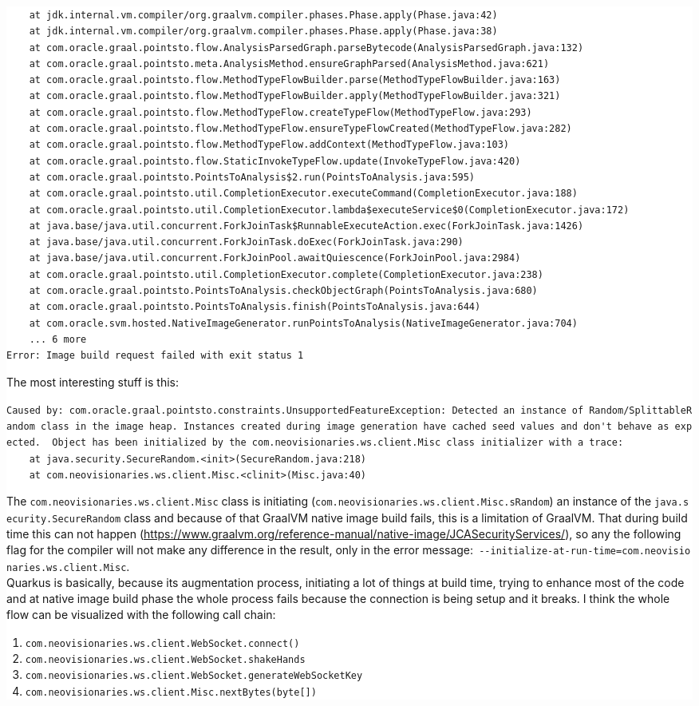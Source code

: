 ```text
	at jdk.internal.vm.compiler/org.graalvm.compiler.phases.Phase.apply(Phase.java:42)
	at jdk.internal.vm.compiler/org.graalvm.compiler.phases.Phase.apply(Phase.java:38)
	at com.oracle.graal.pointsto.flow.AnalysisParsedGraph.parseBytecode(AnalysisParsedGraph.java:132)
	at com.oracle.graal.pointsto.meta.AnalysisMethod.ensureGraphParsed(AnalysisMethod.java:621)
	at com.oracle.graal.pointsto.flow.MethodTypeFlowBuilder.parse(MethodTypeFlowBuilder.java:163)
	at com.oracle.graal.pointsto.flow.MethodTypeFlowBuilder.apply(MethodTypeFlowBuilder.java:321)
	at com.oracle.graal.pointsto.flow.MethodTypeFlow.createTypeFlow(MethodTypeFlow.java:293)
	at com.oracle.graal.pointsto.flow.MethodTypeFlow.ensureTypeFlowCreated(MethodTypeFlow.java:282)
	at com.oracle.graal.pointsto.flow.MethodTypeFlow.addContext(MethodTypeFlow.java:103)
	at com.oracle.graal.pointsto.flow.StaticInvokeTypeFlow.update(InvokeTypeFlow.java:420)
	at com.oracle.graal.pointsto.PointsToAnalysis$2.run(PointsToAnalysis.java:595)
	at com.oracle.graal.pointsto.util.CompletionExecutor.executeCommand(CompletionExecutor.java:188)
	at com.oracle.graal.pointsto.util.CompletionExecutor.lambda$executeService$0(CompletionExecutor.java:172)
	at java.base/java.util.concurrent.ForkJoinTask$RunnableExecuteAction.exec(ForkJoinTask.java:1426)
	at java.base/java.util.concurrent.ForkJoinTask.doExec(ForkJoinTask.java:290)
	at java.base/java.util.concurrent.ForkJoinPool.awaitQuiescence(ForkJoinPool.java:2984)
	at com.oracle.graal.pointsto.util.CompletionExecutor.complete(CompletionExecutor.java:238)
	at com.oracle.graal.pointsto.PointsToAnalysis.checkObjectGraph(PointsToAnalysis.java:680)
	at com.oracle.graal.pointsto.PointsToAnalysis.finish(PointsToAnalysis.java:644)
	at com.oracle.svm.hosted.NativeImageGenerator.runPointsToAnalysis(NativeImageGenerator.java:704)
	... 6 more
Error: Image build request failed with exit status 1
```

The most interesting stuff is this:
```
Caused by: com.oracle.graal.pointsto.constraints.UnsupportedFeatureException: Detected an instance of Random/SplittableRandom class in the image heap. Instances created during image generation have cached seed values and don't behave as expected.  Object has been initialized by the com.neovisionaries.ws.client.Misc class initializer with a trace: 
 	at java.security.SecureRandom.<init>(SecureRandom.java:218)
	at com.neovisionaries.ws.client.Misc.<clinit>(Misc.java:40)
```

The `com.neovisionaries.ws.client.Misc` class is initiating (`com.neovisionaries.ws.client.Misc.sRandom`) an instance of the `java.security.SecureRandom` class and because of that GraalVM native image build fails, this is a limitation of GraalVM. That during build time this can not happen (https://www.graalvm.org/reference-manual/native-image/JCASecurityServices/), so any the following flag for the compiler will not make any difference in the result, only in the error message:` --initialize-at-run-time=com.neovisionaries.ws.client.Misc`.  
Quarkus is basically, because its augmentation process, initiating a lot of things at build time, trying to enhance most of the code and at native image build phase the whole process fails because the connection is being setup and it breaks. I think the whole flow can be visualized with the following call chain:
1. `com.neovisionaries.ws.client.WebSocket.connect()`
2. `com.neovisionaries.ws.client.WebSocket.shakeHands`
3. `com.neovisionaries.ws.client.WebSocket.generateWebSocketKey`
4. `com.neovisionaries.ws.client.Misc.nextBytes(byte[])`
